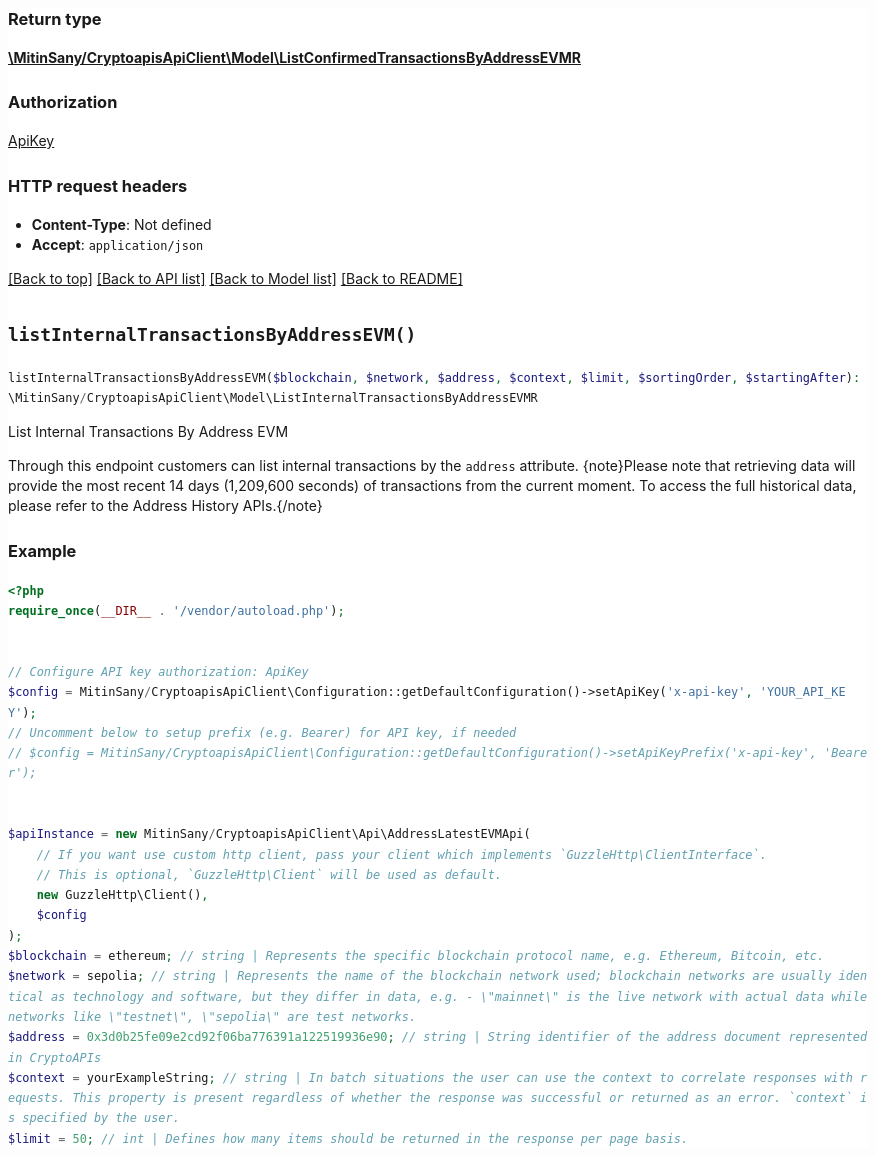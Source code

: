 
### Return type

[**\MitinSany/CryptoapisApiClient\Model\ListConfirmedTransactionsByAddressEVMR**](../Model/ListConfirmedTransactionsByAddressEVMR.md)

### Authorization

[ApiKey](../../README.md#ApiKey)

### HTTP request headers

- **Content-Type**: Not defined
- **Accept**: `application/json`

[[Back to top]](#) [[Back to API list]](../../README.md#endpoints)
[[Back to Model list]](../../README.md#models)
[[Back to README]](../../README.md)

## `listInternalTransactionsByAddressEVM()`

```php
listInternalTransactionsByAddressEVM($blockchain, $network, $address, $context, $limit, $sortingOrder, $startingAfter): \MitinSany/CryptoapisApiClient\Model\ListInternalTransactionsByAddressEVMR
```

List Internal Transactions By Address EVM

Through this endpoint customers can list internal transactions by the `address` attribute.    {note}Please note that retrieving data will provide the most recent 14 days (1,209,600 seconds) of transactions from the current moment. To access the full historical data, please refer to the Address History APIs.{/note}

### Example

```php
<?php
require_once(__DIR__ . '/vendor/autoload.php');


// Configure API key authorization: ApiKey
$config = MitinSany/CryptoapisApiClient\Configuration::getDefaultConfiguration()->setApiKey('x-api-key', 'YOUR_API_KEY');
// Uncomment below to setup prefix (e.g. Bearer) for API key, if needed
// $config = MitinSany/CryptoapisApiClient\Configuration::getDefaultConfiguration()->setApiKeyPrefix('x-api-key', 'Bearer');


$apiInstance = new MitinSany/CryptoapisApiClient\Api\AddressLatestEVMApi(
    // If you want use custom http client, pass your client which implements `GuzzleHttp\ClientInterface`.
    // This is optional, `GuzzleHttp\Client` will be used as default.
    new GuzzleHttp\Client(),
    $config
);
$blockchain = ethereum; // string | Represents the specific blockchain protocol name, e.g. Ethereum, Bitcoin, etc.
$network = sepolia; // string | Represents the name of the blockchain network used; blockchain networks are usually identical as technology and software, but they differ in data, e.g. - \"mainnet\" is the live network with actual data while networks like \"testnet\", \"sepolia\" are test networks.
$address = 0x3d0b25fe09e2cd92f06ba776391a122519936e90; // string | String identifier of the address document represented in CryptoAPIs
$context = yourExampleString; // string | In batch situations the user can use the context to correlate responses with requests. This property is present regardless of whether the response was successful or returned as an error. `context` is specified by the user.
$limit = 50; // int | Defines how many items should be returned in the response per page basis.
```